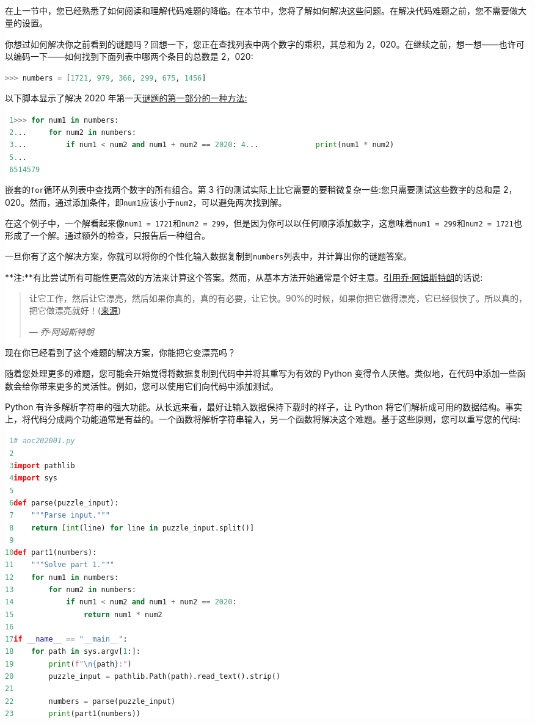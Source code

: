 在上一节中，您已经熟悉了如何阅读和理解代码难题的降临。在本节中，您将了解如何解决这些问题。在解决代码难题之前，您不需要做大量的设置。

你想过如何解决你之前看到的谜题吗？回想一下，您正在查找列表中两个数字的乘积，其总和为 2，020。在继续之前，想一想——也许可以编码一下——如何找到下面列表中哪两个条目的总数是 2，020:

>>>

```py
>>> numbers = [1721, 979, 366, 299, 675, 1456]
```

以下脚本显示了解决 2020 年第一天[谜题的第一部分的一种方法:](https://adventofcode.com/2020/day/1)

>>>

```py
 1>>> for num1 in numbers:
 2...     for num2 in numbers:
 3...         if num1 < num2 and num1 + num2 == 2020: 4...             print(num1 * num2)
 5...
 6514579
```

嵌套的`for`循环从列表中查找两个数字的所有组合。第 3 行的测试实际上比它需要的要稍微复杂一些:您只需要测试这些数字的总和是 2，020。然而，通过添加条件，即`num1`应该小于`num2`，可以避免两次找到解。

在这个例子中，一个解看起来像`num1 = 1721`和`num2 = 299`，但是因为你可以以任何顺序添加数字，这意味着`num1 = 299`和`num2 = 1721`也形成了一个解。通过额外的检查，只报告后一种组合。

一旦你有了这个解决方案，你就可以将你的个性化输入数据复制到`numbers`列表中，并计算出你的谜题答案。

**注:**有比尝试所有可能性更高效的方法来计算这个答案。然而，从基本方法开始通常是个好主意。[引用乔·阿姆斯特朗](https://en.wikipedia.org/wiki/Joe_Armstrong_(programmer))的话说:

> 让它工作，然后让它漂亮，然后如果你真的，真的有必要，让它快。90%的时候，如果你把它做得漂亮，它已经很快了。所以真的，把它做漂亮就好！([来源](https://henrikwarne.com/2021/04/16/more-good-programming-quotes-part-5/))
> 
> — *乔·阿姆斯特朗*

现在你已经看到了这个难题的解决方案，你能把它变漂亮吗？

随着您处理更多的难题，您可能会开始觉得将数据复制到代码中并将其重写为有效的 Python 变得令人厌倦。类似地，在代码中添加一些函数会给你带来更多的灵活性。例如，您可以使用它们向代码中添加测试。

Python 有许多解析字符串的强大功能。从长远来看，最好让输入数据保持下载时的样子，让 Python 将它们解析成可用的数据结构。事实上，将代码分成两个功能通常是有益的。一个函数将解析字符串输入，另一个函数将解决这个难题。基于这些原则，您可以重写您的代码:

```py
 1# aoc202001.py
 2
 3import pathlib
 4import sys
 5
 6def parse(puzzle_input):
 7    """Parse input."""
 8    return [int(line) for line in puzzle_input.split()]
 9
10def part1(numbers):
11    """Solve part 1."""
12    for num1 in numbers:
13        for num2 in numbers:
14            if num1 < num2 and num1 + num2 == 2020:
15                return num1 * num2
16
17if __name__ == "__main__":
18    for path in sys.argv[1:]:
19        print(f"\n{path}:")
20        puzzle_input = pathlib.Path(path).read_text().strip()
21
22        numbers = parse(puzzle_input)
23        print(part1(numbers))
```
